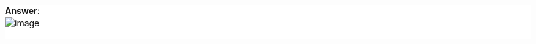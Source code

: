 **Answer**:  
![image](https://github.com/user-attachments/assets/8465269d-a84f-4b03-be8a-3a1e85fcf6af)


---

